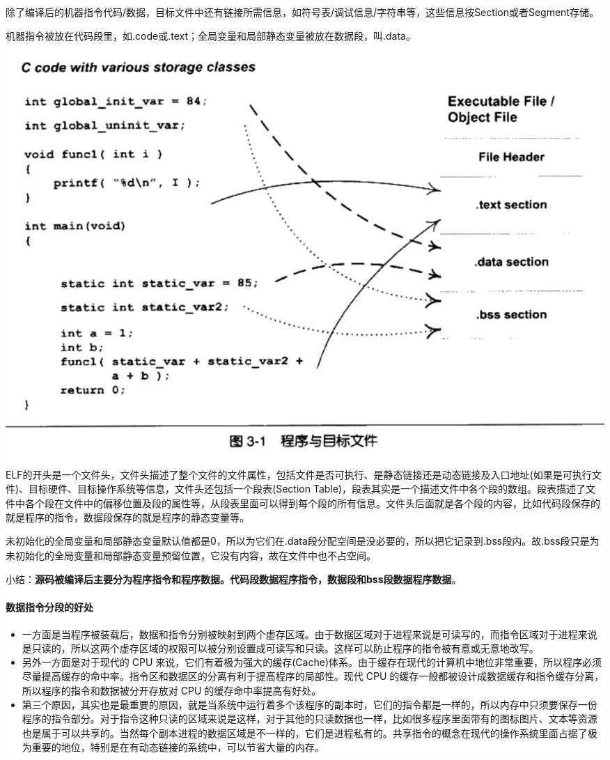 除了编译后的机器指令代码/数据，目标文件中还有链接所需信息，如符号表/调试信息/字符串等，这些信息按Section或者Segment存储。

机器指令被放在代码段里，如.code或.text；全局变量和局部静态变量被放在数据段，叫.data。

![image-20250125145113588](./Chapter3.assets/image-20250125145113588.png)

ELF的开头是一个文件头，文件头描述了整个文件的文件属性，包括文件是否可执行、是静态链接还是动态链接及入口地址(如果是可执行文件)、目标硬件、目标操作系统等信息，文件头还包括一个段表(Section Table)，段表其实是一个描述文件中各个段的数组。段表描述了文件中各个段在文件中的偏移位置及段的属性等，从段表里面可以得到每个段的所有信息。文件头后面就是各个段的内容，比如代码段保存的就是程序的指令，数据段保存的就是程序的静态变量等。

未初始化的全局变量和局部静态变量默认值都是0，所以为它们在.data段分配空间是没必要的，所以把它记录到.bss段内。故.bss段只是为未初始化的全局变量和局部静态变量预留位置，它没有内容，故在文件中也不占空间。

小结：**源码被编译后主要分为程序指令和程序数据。代码段数据程序指令，数据段和bss段数据程序数据**。

#### 数据指令分段的好处

- 一方面是当程序被装载后，数据和指令分别被映射到两个虚存区域。由于数据区域对于进程来说是可读写的，而指令区域对于进程来说是只读的，所以这两个虚存区域的权限可以被分别设置成可读写和只读。这样可以防止程序的指令被有意或无意地改写。
- 另外一方面是对于现代的 CPU 来说，它们有着极为强大的缓存(Cache)体系。由于缓存在现代的计算机中地位非常重要，所以程序必须尽量提高缓存的命中率。指令区和数据区的分离有利于提高程序的局部性。现代 CPU 的缓存一般都被设计成数据缓存和指令缓存分离，所以程序的指令和数据被分开存放对 CPU 的缓存命中率提高有好处。
- 第三个原因，其实也是最重要的原因，就是当系统中运行着多个该程序的副本时，它们的指令都是一样的，所以内存中只须要保存一份程序的指令部分。对于指令这种只读的区域来说是这样，对于其他的只读数据也一样，比如很多程序里面带有的图标图片、文本等资源也是属于可以共享的。当然每个副本进程的数据区域是不一样的，它们是进程私有的。共享指令的概念在现代的操作系统里面占据了极为重要的地位，特别是在有动态链接的系统中，可以节省大量的内存。
